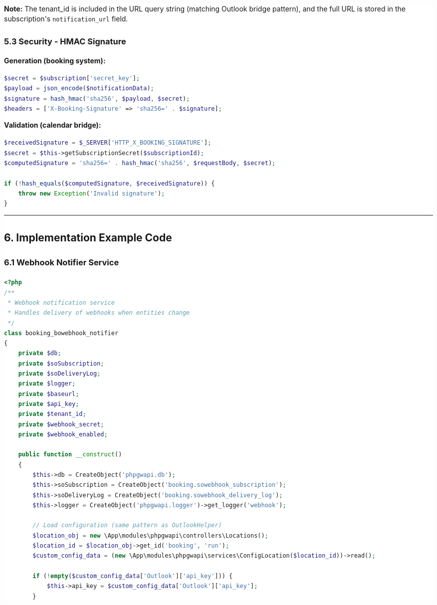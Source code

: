 **Note:** The tenant_id is included in the URL query string (matching Outlook bridge pattern), and the full URL is stored in the subscription's `notification_url` field.

### 5.3 Security - HMAC Signature

**Generation (booking system):**

```php
$secret = $subscription['secret_key'];
$payload = json_encode($notificationData);
$signature = hash_hmac('sha256', $payload, $secret);
$headers = ['X-Booking-Signature' => 'sha256=' . $signature];
```

**Validation (calendar bridge):**

```php
$receivedSignature = $_SERVER['HTTP_X_BOOKING_SIGNATURE'];
$secret = $this->getSubscriptionSecret($subscriptionId);
$computedSignature = 'sha256=' . hash_hmac('sha256', $requestBody, $secret);

if (!hash_equals($computedSignature, $receivedSignature)) {
    throw new Exception('Invalid signature');
}
```

---

## 6. Implementation Example Code

### 6.1 Webhook Notifier Service

```php
<?php
/**
 * Webhook notification service
 * Handles delivery of webhooks when entities change
 */
class booking_bowebhook_notifier
{
    private $db;
    private $soSubscription;
    private $soDeliveryLog;
    private $logger;
    private $baseurl;
    private $api_key;
    private $tenant_id;
    private $webhook_secret;
    private $webhook_enabled;
    
    public function __construct()
    {
        $this->db = CreateObject('phpgwapi.db');
        $this->soSubscription = CreateObject('booking.sowebhook_subscription');
        $this->soDeliveryLog = CreateObject('booking.sowebhook_delivery_log');
        $this->logger = CreateObject('phpgwapi.logger')->get_logger('webhook');
        
        // Load configuration (same pattern as OutlookHelper)
        $location_obj = new \App\modules\phpgwapi\controllers\Locations();
        $location_id = $location_obj->get_id('booking', 'run');
        $custom_config_data = (new \App\modules\phpgwapi\services\ConfigLocation($location_id))->read();
        
        if (!empty($custom_config_data['Outlook']['api_key'])) {
            $this->api_key = $custom_config_data['Outlook']['api_key'];
        }
```